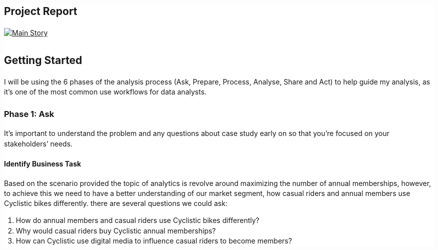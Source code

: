 ## Project Report
<div class='tableauPlaceholder' id='viz1691117505855' style='position: relative'>
   <noscript><a href='#'><img alt='Main Story ' src='https:&#47;&#47;public.tableau.com&#47;static&#47;images&#47;C3&#47;C32GM88PQ&#47;1_rss.png' style='border: none' /></a></noscript>
   <object class='tableauViz'  style='display:none;'>
      <param name='host_url' value='https%3A%2F%2Fpublic.tableau.com%2F' />
      <param name='embed_code_version' value='3' />
      <param name='path' value='shared&#47;C32GM88PQ' />
      <param name='toolbar' value='yes' />
      <param name='static_image' value='https:&#47;&#47;public.tableau.com&#47;static&#47;images&#47;C3&#47;C32GM88PQ&#47;1.png' />
      <param name='animate_transition' value='yes' />
      <param name='display_static_image' value='yes' />
      <param name='display_spinner' value='yes' />
      <param name='display_overlay' value='yes' />
      <param name='display_count' value='yes' />
      <param name='language' value='en-US' />
   </object>
</div>

<script type='text/javascript'>                    
    var divElement = document.getElementById('viz1691117505855');                    
    var vizElement = divElement.getElementsByTagName('object')[0];                    
    vizElement.style.width='100%';vizElement.style.height=(divElement.offsetWidth*0.75)+'px';                    
    var scriptElement = document.createElement('script');                    
    scriptElement.src = 'https://public.tableau.com/javascripts/api/viz_v1.js';                    
    vizElement.parentNode.insertBefore(scriptElement, vizElement);                
</script>

## Getting Started

I will be using the 6 phases of the analysis process (Ask, Prepare,
Process, Analyse, Share and Act) to help guide my analysis, as it’s one
of the most common use workflows for data analysts.

### Phase 1: Ask

It’s important to understand the problem and any questions about case
study early on so that you’re focused on your stakeholders’ needs.

#### Identify Business Task

Based on the scenario provided the topic of analytics is revolve around
maximizing the number of annual memberships, however, to achieve this we
need to have a better understanding of our market segment, how casual
riders and annual members use Cyclistic bikes differently. there are
several questions we could ask:

1.  How do annual members and casual riders use Cyclistic bikes
    differently?
2.  Why would casual riders buy Cyclistic annual memberships?
3.  How can Cyclistic use digital media to influence casual riders to
    become members?
